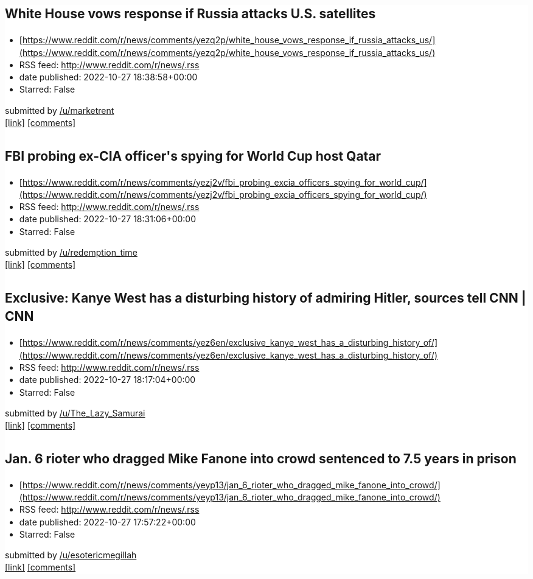 ## White House vows response if Russia attacks U.S. satellites
 - [https://www.reddit.com/r/news/comments/yezq2p/white_house_vows_response_if_russia_attacks_us/](https://www.reddit.com/r/news/comments/yezq2p/white_house_vows_response_if_russia_attacks_us/)
 - RSS feed: http://www.reddit.com/r/news/.rss
 - date published: 2022-10-27 18:38:58+00:00
 - Starred: False

&#32; submitted by &#32; <a href="https://www.reddit.com/user/marketrent"> /u/marketrent </a> <br /> <span><a href="https://www.swissinfo.ch/eng/white-house-vows-response-if-russia-attacks-u-s--satellites/48011258">[link]</a></span> &#32; <span><a href="https://www.reddit.com/r/news/comments/yezq2p/white_house_vows_response_if_russia_attacks_us/">[comments]</a></span>

## FBI probing ex-CIA officer's spying for World Cup host Qatar
 - [https://www.reddit.com/r/news/comments/yezj2v/fbi_probing_excia_officers_spying_for_world_cup/](https://www.reddit.com/r/news/comments/yezj2v/fbi_probing_excia_officers_spying_for_world_cup/)
 - RSS feed: http://www.reddit.com/r/news/.rss
 - date published: 2022-10-27 18:31:06+00:00
 - Starred: False

&#32; submitted by &#32; <a href="https://www.reddit.com/user/redemption_time"> /u/redemption_time </a> <br /> <span><a href="https://apnews.com/article/world-cup-technology-sports-soccer-religion-5af544d34cded38ff4093587d2efa0de">[link]</a></span> &#32; <span><a href="https://www.reddit.com/r/news/comments/yezj2v/fbi_probing_excia_officers_spying_for_world_cup/">[comments]</a></span>

## Exclusive: Kanye West has a disturbing history of admiring Hitler, sources tell CNN | CNN
 - [https://www.reddit.com/r/news/comments/yez6en/exclusive_kanye_west_has_a_disturbing_history_of/](https://www.reddit.com/r/news/comments/yez6en/exclusive_kanye_west_has_a_disturbing_history_of/)
 - RSS feed: http://www.reddit.com/r/news/.rss
 - date published: 2022-10-27 18:17:04+00:00
 - Starred: False

&#32; submitted by &#32; <a href="https://www.reddit.com/user/The_Lazy_Samurai"> /u/The_Lazy_Samurai </a> <br /> <span><a href="https://www.cnn.com/2022/10/27/entertainment/kanye-west-hitler-album/index.html">[link]</a></span> &#32; <span><a href="https://www.reddit.com/r/news/comments/yez6en/exclusive_kanye_west_has_a_disturbing_history_of/">[comments]</a></span>

## Jan. 6 rioter who dragged Mike Fanone into crowd sentenced to 7.5 years in prison
 - [https://www.reddit.com/r/news/comments/yeyp13/jan_6_rioter_who_dragged_mike_fanone_into_crowd/](https://www.reddit.com/r/news/comments/yeyp13/jan_6_rioter_who_dragged_mike_fanone_into_crowd/)
 - RSS feed: http://www.reddit.com/r/news/.rss
 - date published: 2022-10-27 17:57:22+00:00
 - Starred: False

&#32; submitted by &#32; <a href="https://www.reddit.com/user/esotericmegillah"> /u/esotericmegillah </a> <br /> <span><a href="https://www.nbcnews.com/politics/justice-department/jan-6-rioter-dragged-mike-fanone-crowd-sentenced-75-years-prison-rcna54314">[link]</a></span> &#32; <span><a href="https://www.reddit.com/r/news/comments/yeyp13/jan_6_rioter_who_dragged_mike_fanone_into_crowd/">[comments]</a></span>
